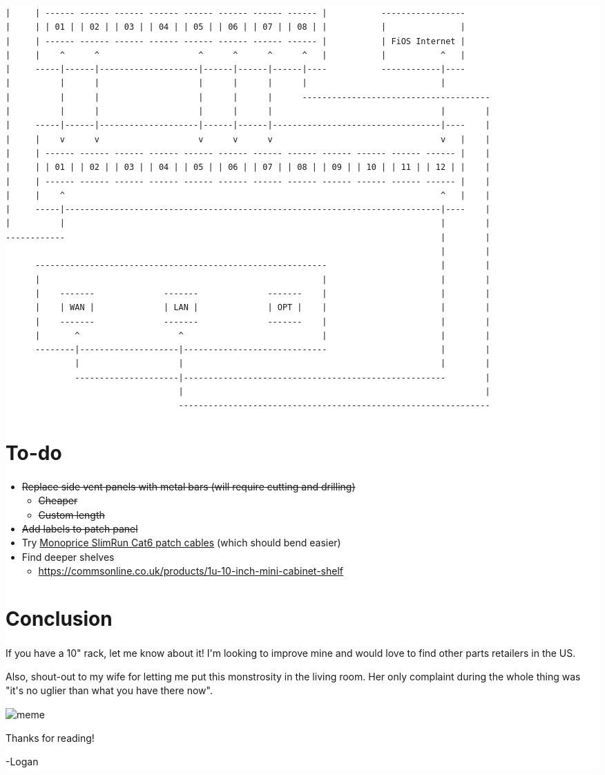 ```
|     | ------ ------ ------ ------ ------ ------ ------ ------ |           -----------------
|     | | 01 | | 02 | | 03 | | 04 | | 05 | | 06 | | 07 | | 08 | |           |               |
|     | ------ ------ ------ ------ ------ ------ ------ ------ |           | FiOS Internet |
|     |    ^      ^                    ^      ^      ^      ^   |           |           ^   |
|     -----|------|--------------------|------|------|------|----           ------------|----
|          |      |                    |      |      |      |                           |
|          |      |                    |      |      |      --------------------------------------
|          |      |                    |      |      |                                  |        |
|     -----|------|--------------------|------|------|----------------------------------|----    |
|     |    v      v                    v      v      v                                  v   |    |
|     | ------ ------ ------ ------ ------ ------ ------ ------ ------ ------ ------ ------ |    |
|     | | 01 | | 02 | | 03 | | 04 | | 05 | | 06 | | 07 | | 08 | | 09 | | 10 | | 11 | | 12 | |    |
|     | ------ ------ ------ ------ ------ ------ ------ ------ ------ ------ ------ ------ |    |
|     |    ^                                                                            ^   |    |
|     -----|----------------------------------------------------------------------------|----    |
|          |                                                                            |        |
------------                                                                            |        |
                                                                                        |        |
      -----------------------------------------------------------                       |        |
      |                                                         |                       |        |
      |    -------              -------              -------    |                       |        |
      |    | WAN |              | LAN |              | OPT |    |                       |        |
      |    -------              -------              -------    |                       |        |
      |       ^                    ^                            |                       |        |
      --------|--------------------|-----------------------------                       |        |
              |                    |                                                    |        |
              ---------------------|-----------------------------------------------------        |
                                   |                                                             |
                                   ---------------------------------------------------------------
```

# To-do

- ~~Replace side vent panels with metal bars (will require cutting and drilling)~~
    - ~~Cheaper~~
    - ~~Custom length~~
- ~~Add labels to patch panel~~
- Try [Monoprice SlimRun Cat6 patch cables](https://www.monoprice.com/product?p_id=13527) (which should bend easier)
- Find deeper shelves
    - https://commsonline.co.uk/products/1u-10-inch-mini-cabinet-shelf

# Conclusion

If you have a 10" rack, let me know about it! I'm looking to improve mine and would love to find other parts retailers in the US.

Also, shout-out to my wife for letting me put this monstrosity in the living room. Her only complaint during the whole thing was "it's no uglier than what you have there now".

![meme](/assets/memes/johnny_utah_thumbs_up.gif)

Thanks for reading!

\-Logan
